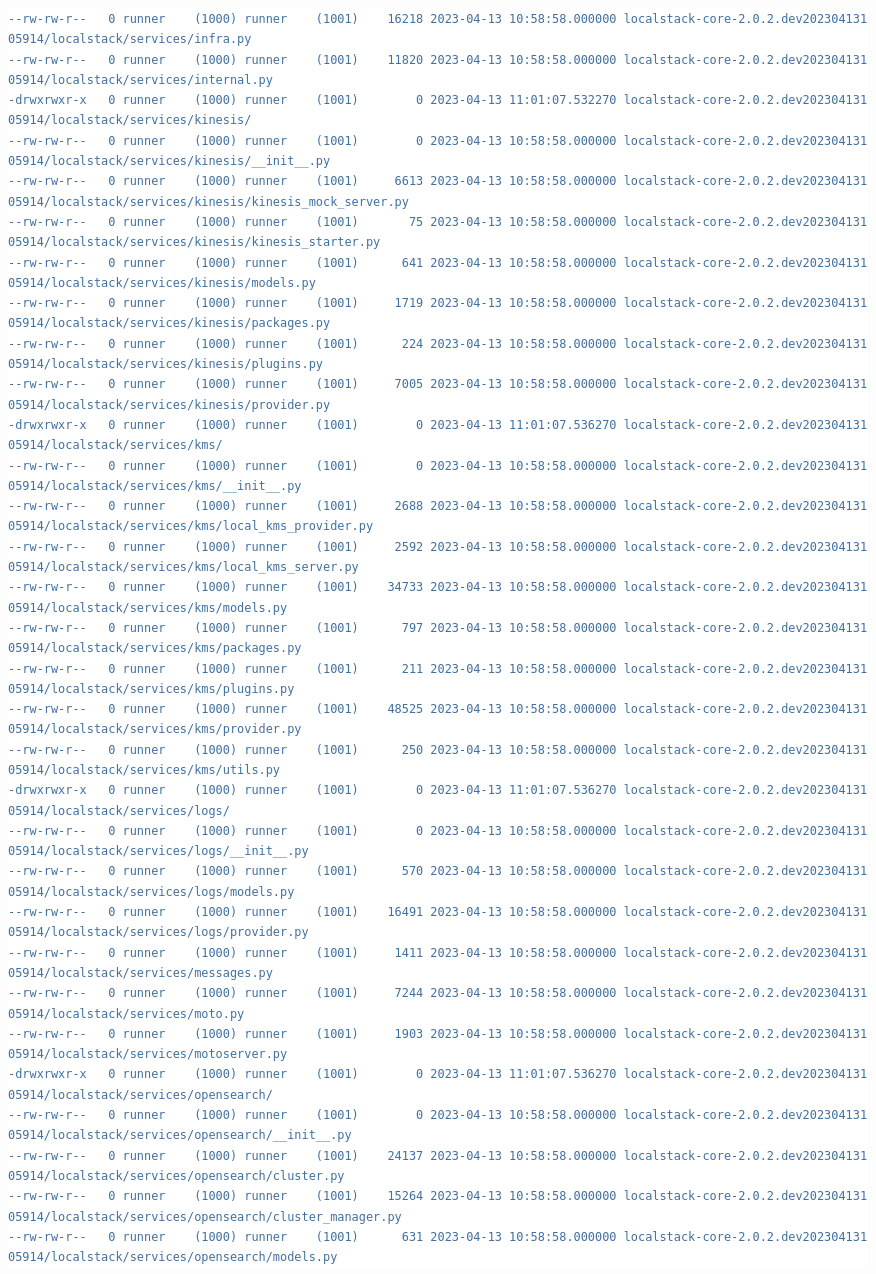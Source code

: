 ```diff
--rw-rw-r--   0 runner    (1000) runner    (1001)    16218 2023-04-13 10:58:58.000000 localstack-core-2.0.2.dev20230413105914/localstack/services/infra.py
--rw-rw-r--   0 runner    (1000) runner    (1001)    11820 2023-04-13 10:58:58.000000 localstack-core-2.0.2.dev20230413105914/localstack/services/internal.py
-drwxrwxr-x   0 runner    (1000) runner    (1001)        0 2023-04-13 11:01:07.532270 localstack-core-2.0.2.dev20230413105914/localstack/services/kinesis/
--rw-rw-r--   0 runner    (1000) runner    (1001)        0 2023-04-13 10:58:58.000000 localstack-core-2.0.2.dev20230413105914/localstack/services/kinesis/__init__.py
--rw-rw-r--   0 runner    (1000) runner    (1001)     6613 2023-04-13 10:58:58.000000 localstack-core-2.0.2.dev20230413105914/localstack/services/kinesis/kinesis_mock_server.py
--rw-rw-r--   0 runner    (1000) runner    (1001)       75 2023-04-13 10:58:58.000000 localstack-core-2.0.2.dev20230413105914/localstack/services/kinesis/kinesis_starter.py
--rw-rw-r--   0 runner    (1000) runner    (1001)      641 2023-04-13 10:58:58.000000 localstack-core-2.0.2.dev20230413105914/localstack/services/kinesis/models.py
--rw-rw-r--   0 runner    (1000) runner    (1001)     1719 2023-04-13 10:58:58.000000 localstack-core-2.0.2.dev20230413105914/localstack/services/kinesis/packages.py
--rw-rw-r--   0 runner    (1000) runner    (1001)      224 2023-04-13 10:58:58.000000 localstack-core-2.0.2.dev20230413105914/localstack/services/kinesis/plugins.py
--rw-rw-r--   0 runner    (1000) runner    (1001)     7005 2023-04-13 10:58:58.000000 localstack-core-2.0.2.dev20230413105914/localstack/services/kinesis/provider.py
-drwxrwxr-x   0 runner    (1000) runner    (1001)        0 2023-04-13 11:01:07.536270 localstack-core-2.0.2.dev20230413105914/localstack/services/kms/
--rw-rw-r--   0 runner    (1000) runner    (1001)        0 2023-04-13 10:58:58.000000 localstack-core-2.0.2.dev20230413105914/localstack/services/kms/__init__.py
--rw-rw-r--   0 runner    (1000) runner    (1001)     2688 2023-04-13 10:58:58.000000 localstack-core-2.0.2.dev20230413105914/localstack/services/kms/local_kms_provider.py
--rw-rw-r--   0 runner    (1000) runner    (1001)     2592 2023-04-13 10:58:58.000000 localstack-core-2.0.2.dev20230413105914/localstack/services/kms/local_kms_server.py
--rw-rw-r--   0 runner    (1000) runner    (1001)    34733 2023-04-13 10:58:58.000000 localstack-core-2.0.2.dev20230413105914/localstack/services/kms/models.py
--rw-rw-r--   0 runner    (1000) runner    (1001)      797 2023-04-13 10:58:58.000000 localstack-core-2.0.2.dev20230413105914/localstack/services/kms/packages.py
--rw-rw-r--   0 runner    (1000) runner    (1001)      211 2023-04-13 10:58:58.000000 localstack-core-2.0.2.dev20230413105914/localstack/services/kms/plugins.py
--rw-rw-r--   0 runner    (1000) runner    (1001)    48525 2023-04-13 10:58:58.000000 localstack-core-2.0.2.dev20230413105914/localstack/services/kms/provider.py
--rw-rw-r--   0 runner    (1000) runner    (1001)      250 2023-04-13 10:58:58.000000 localstack-core-2.0.2.dev20230413105914/localstack/services/kms/utils.py
-drwxrwxr-x   0 runner    (1000) runner    (1001)        0 2023-04-13 11:01:07.536270 localstack-core-2.0.2.dev20230413105914/localstack/services/logs/
--rw-rw-r--   0 runner    (1000) runner    (1001)        0 2023-04-13 10:58:58.000000 localstack-core-2.0.2.dev20230413105914/localstack/services/logs/__init__.py
--rw-rw-r--   0 runner    (1000) runner    (1001)      570 2023-04-13 10:58:58.000000 localstack-core-2.0.2.dev20230413105914/localstack/services/logs/models.py
--rw-rw-r--   0 runner    (1000) runner    (1001)    16491 2023-04-13 10:58:58.000000 localstack-core-2.0.2.dev20230413105914/localstack/services/logs/provider.py
--rw-rw-r--   0 runner    (1000) runner    (1001)     1411 2023-04-13 10:58:58.000000 localstack-core-2.0.2.dev20230413105914/localstack/services/messages.py
--rw-rw-r--   0 runner    (1000) runner    (1001)     7244 2023-04-13 10:58:58.000000 localstack-core-2.0.2.dev20230413105914/localstack/services/moto.py
--rw-rw-r--   0 runner    (1000) runner    (1001)     1903 2023-04-13 10:58:58.000000 localstack-core-2.0.2.dev20230413105914/localstack/services/motoserver.py
-drwxrwxr-x   0 runner    (1000) runner    (1001)        0 2023-04-13 11:01:07.536270 localstack-core-2.0.2.dev20230413105914/localstack/services/opensearch/
--rw-rw-r--   0 runner    (1000) runner    (1001)        0 2023-04-13 10:58:58.000000 localstack-core-2.0.2.dev20230413105914/localstack/services/opensearch/__init__.py
--rw-rw-r--   0 runner    (1000) runner    (1001)    24137 2023-04-13 10:58:58.000000 localstack-core-2.0.2.dev20230413105914/localstack/services/opensearch/cluster.py
--rw-rw-r--   0 runner    (1000) runner    (1001)    15264 2023-04-13 10:58:58.000000 localstack-core-2.0.2.dev20230413105914/localstack/services/opensearch/cluster_manager.py
--rw-rw-r--   0 runner    (1000) runner    (1001)      631 2023-04-13 10:58:58.000000 localstack-core-2.0.2.dev20230413105914/localstack/services/opensearch/models.py
```